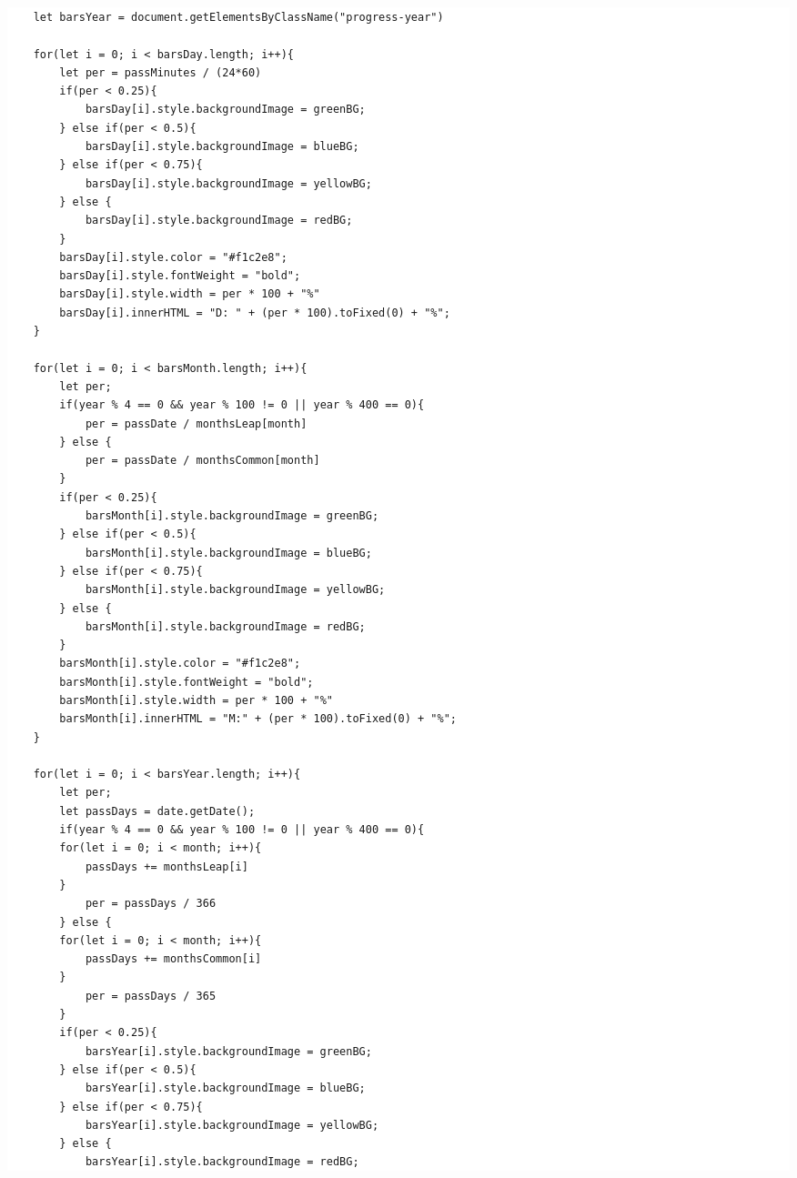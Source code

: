 ```dataviewjs
    let barsYear = document.getElementsByClassName("progress-year")
    
	for(let i = 0; i < barsDay.length; i++){
		let per = passMinutes / (24*60)
		if(per < 0.25){
			barsDay[i].style.backgroundImage = greenBG;
		} else if(per < 0.5){
			barsDay[i].style.backgroundImage = blueBG;
		} else if(per < 0.75){
			barsDay[i].style.backgroundImage = yellowBG;
		} else {
			barsDay[i].style.backgroundImage = redBG;
		}
		barsDay[i].style.color = "#f1c2e8";
		barsDay[i].style.fontWeight = "bold";
		barsDay[i].style.width = per * 100 + "%"
		barsDay[i].innerHTML = "D: " + (per * 100).toFixed(0) + "%";		
	}

    for(let i = 0; i < barsMonth.length; i++){
		let per;
		if(year % 4 == 0 && year % 100 != 0 || year % 400 == 0){
			per = passDate / monthsLeap[month]
		} else {
			per = passDate / monthsCommon[month]
		}
		if(per < 0.25){
			barsMonth[i].style.backgroundImage = greenBG;
		} else if(per < 0.5){
			barsMonth[i].style.backgroundImage = blueBG;
		} else if(per < 0.75){
			barsMonth[i].style.backgroundImage = yellowBG;
		} else {
			barsMonth[i].style.backgroundImage = redBG;
		}
		barsMonth[i].style.color = "#f1c2e8";
		barsMonth[i].style.fontWeight = "bold";
		barsMonth[i].style.width = per * 100 + "%"
		barsMonth[i].innerHTML = "M:" + (per * 100).toFixed(0) + "%";
	}

	for(let i = 0; i < barsYear.length; i++){
		let per;
		let passDays = date.getDate();
		if(year % 4 == 0 && year % 100 != 0 || year % 400 == 0){
		for(let i = 0; i < month; i++){
			passDays += monthsLeap[i]
		}
			per = passDays / 366
		} else {
		for(let i = 0; i < month; i++){
			passDays += monthsCommon[i]
		}
			per = passDays / 365
		}
		if(per < 0.25){
			barsYear[i].style.backgroundImage = greenBG;
		} else if(per < 0.5){
			barsYear[i].style.backgroundImage = blueBG;
		} else if(per < 0.75){
			barsYear[i].style.backgroundImage = yellowBG;
		} else {
			barsYear[i].style.backgroundImage = redBG;
```